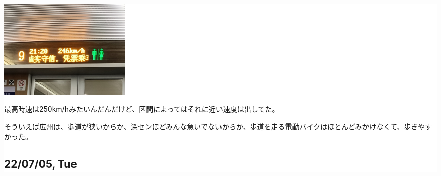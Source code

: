 <img src="https://github.com/akita11/SZdiary/blob/main/diary/photo/2022-07-04_21.20.19.jpg" width="240px">

最高時速は250km/hみたいんだんだけど、区間によってはそれに近い速度は出してた。

そういえば広州は、歩道が狭いからか、深センほどみんな急いでないからか、歩道を走る電動バイクはほとんどみかけなくて、歩きやすかった。


## 22/07/05, Tue
